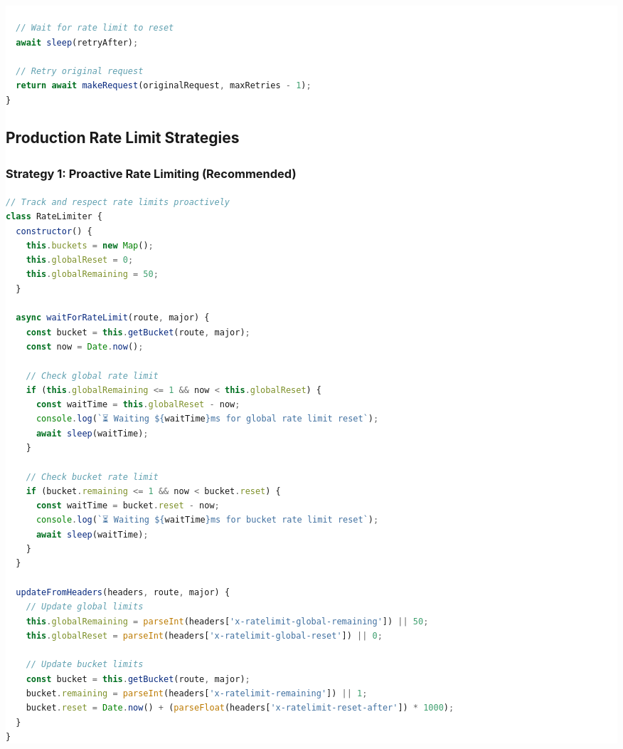 ```javascript

  // Wait for rate limit to reset
  await sleep(retryAfter);

  // Retry original request
  return await makeRequest(originalRequest, maxRetries - 1);
}
```

## Production Rate Limit Strategies

### Strategy 1: Proactive Rate Limiting (Recommended)

```javascript
// Track and respect rate limits proactively
class RateLimiter {
  constructor() {
    this.buckets = new Map();
    this.globalReset = 0;
    this.globalRemaining = 50;
  }

  async waitForRateLimit(route, major) {
    const bucket = this.getBucket(route, major);
    const now = Date.now();

    // Check global rate limit
    if (this.globalRemaining <= 1 && now < this.globalReset) {
      const waitTime = this.globalReset - now;
      console.log(`⏳ Waiting ${waitTime}ms for global rate limit reset`);
      await sleep(waitTime);
    }

    // Check bucket rate limit
    if (bucket.remaining <= 1 && now < bucket.reset) {
      const waitTime = bucket.reset - now;
      console.log(`⏳ Waiting ${waitTime}ms for bucket rate limit reset`);
      await sleep(waitTime);
    }
  }

  updateFromHeaders(headers, route, major) {
    // Update global limits
    this.globalRemaining = parseInt(headers['x-ratelimit-global-remaining']) || 50;
    this.globalReset = parseInt(headers['x-ratelimit-global-reset']) || 0;

    // Update bucket limits
    const bucket = this.getBucket(route, major);
    bucket.remaining = parseInt(headers['x-ratelimit-remaining']) || 1;
    bucket.reset = Date.now() + (parseFloat(headers['x-ratelimit-reset-after']) * 1000);
  }
}
```
